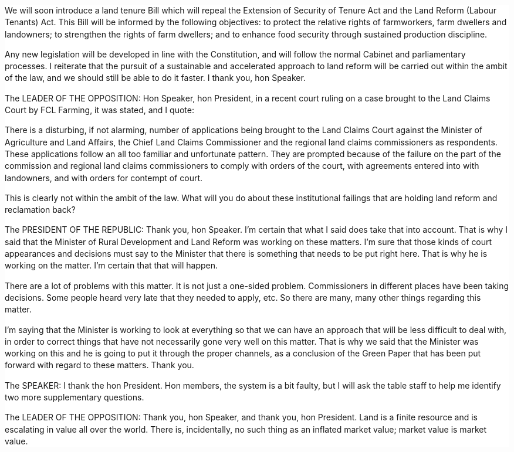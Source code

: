 We will soon introduce a land tenure Bill which will repeal the Extension
of Security of Tenure Act and the Land Reform (Labour Tenants) Act. This
Bill will be informed by the following objectives: to protect the relative
rights of farmworkers, farm dwellers and landowners; to strengthen the
rights of farm dwellers; and to enhance food security through sustained
production discipline.

Any new legislation will be developed in line with the Constitution, and
will follow the normal Cabinet and parliamentary processes. I reiterate
that the pursuit of a sustainable and accelerated approach to land reform
will be carried out within the ambit of the law, and we should still be
able to do it faster. I thank you, hon Speaker.

The LEADER OF THE OPPOSITION: Hon Speaker, hon President, in a recent court
ruling on a case brought to the Land Claims Court by FCL Farming, it was
stated, and I quote:

  There is a disturbing, if not alarming, number of applications being
  brought to the Land Claims Court against the Minister of Agriculture and
  Land Affairs, the Chief Land Claims Commissioner and the regional land
  claims commissioners as respondents. These applications follow an all too
  familiar and unfortunate pattern. They are prompted because of the
  failure on the part of the commission and regional land claims
  commissioners to comply with orders of the court, with agreements entered
  into with landowners, and with orders for contempt of court.

This is clearly not within the ambit of the law. What will you do about
these institutional failings that are holding land reform and reclamation
back?

The PRESIDENT OF THE REPUBLIC: Thank you, hon Speaker. I’m certain that
what I said does take that into account. That is why I said that the
Minister of Rural Development and Land Reform was working on these matters.
I’m sure that those kinds of court appearances and decisions must say to
the Minister that there is something that needs to be put right here. That
is why he is working on the matter. I’m certain that that will happen.

There are a lot of problems with this matter. It is not just a one-sided
problem. Commissioners in different places have been taking decisions. Some
people heard very late that they needed to apply, etc. So there are many,
many other things regarding this matter.

I’m saying that the Minister is working to look at everything so that we
can have an approach that will be less difficult to deal with, in order to
correct things that have not necessarily gone very well on this matter.
That is why we said that the Minister was working on this and he is going
to put it through the proper channels, as a conclusion of the Green Paper
that has been put forward with regard to these matters. Thank you.

The SPEAKER: I thank the hon President. Hon members, the system is a bit
faulty, but I will ask the table staff to help me identify two more
supplementary questions.

The LEADER OF THE OPPOSITION: Thank you, hon Speaker, and thank you, hon
President. Land is a finite resource and is escalating in value all over
the world. There is, incidentally, no such thing as an inflated market
value; market value is market value.

